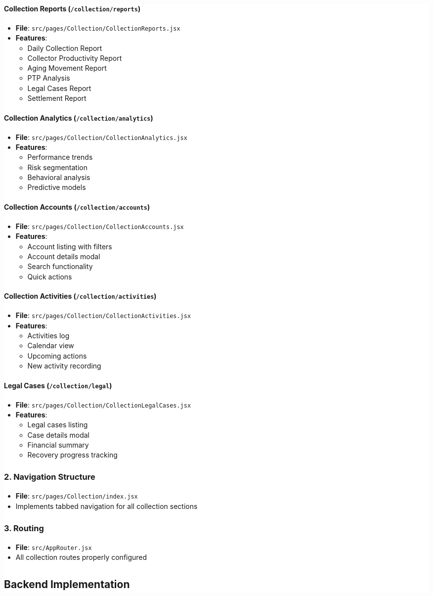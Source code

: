 #### Collection Reports (`/collection/reports`)
- **File**: `src/pages/Collection/CollectionReports.jsx`
- **Features**:
  - Daily Collection Report
  - Collector Productivity Report
  - Aging Movement Report
  - PTP Analysis
  - Legal Cases Report
  - Settlement Report

#### Collection Analytics (`/collection/analytics`)
- **File**: `src/pages/Collection/CollectionAnalytics.jsx`
- **Features**:
  - Performance trends
  - Risk segmentation
  - Behavioral analysis
  - Predictive models

#### Collection Accounts (`/collection/accounts`)
- **File**: `src/pages/Collection/CollectionAccounts.jsx`
- **Features**:
  - Account listing with filters
  - Account details modal
  - Search functionality
  - Quick actions

#### Collection Activities (`/collection/activities`)
- **File**: `src/pages/Collection/CollectionActivities.jsx`
- **Features**:
  - Activities log
  - Calendar view
  - Upcoming actions
  - New activity recording

#### Legal Cases (`/collection/legal`)
- **File**: `src/pages/Collection/CollectionLegalCases.jsx`
- **Features**:
  - Legal cases listing
  - Case details modal
  - Financial summary
  - Recovery progress tracking

### 2. Navigation Structure
- **File**: `src/pages/Collection/index.jsx`
- Implements tabbed navigation for all collection sections

### 3. Routing
- **File**: `src/AppRouter.jsx`
- All collection routes properly configured

## Backend Implementation

